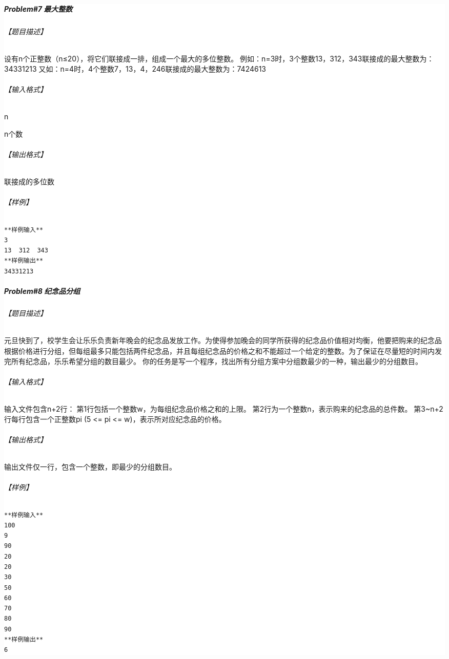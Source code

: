 ##### *Problem#7* 最大整数                                      

###### 【题目描述】

设有n个正整数（n≤20），将它们联接成一排，组成一个最大的多位整数。 例如：n=3时，3个整数13，312，343联接成的最大整数为：34331213 又如：n=4时，4个整数7，13，4，246联接成的最大整数为：7424613

###### 【输入格式】

n

n个数

###### 【输出格式】

联接成的多位数

###### 【样例】

```
**样例输入**
3
13  312  343
**样例输出**
34331213
```

##### *Problem#8* 纪念品分组

###### 【题目描述】

元旦快到了，校学生会让乐乐负责新年晚会的纪念品发放工作。为使得参加晚会的同学所获得的纪念品价值相对均衡，他要把购来的纪念品根据价格进行分组，但每组最多只能包括两件纪念品，并且每组纪念品的价格之和不能超过一个给定的整数。为了保证在尽量短的时间内发完所有纪念品，乐乐希望分组的数目最少。 你的任务是写一个程序，找出所有分组方案中分组数最少的一种，输出最少的分组数目。

###### 【输入格式】

输入文件包含n+2行： 第1行包括一个整数w，为每组纪念品价格之和的上限。 第2行为一个整数n，表示购来的纪念品的总件数。 第3~n+2行每行包含一个正整数pi (5 <= pi <= w)，表示所对应纪念品的价格。

###### 【输出格式】

输出文件仅一行，包含一个整数，即最少的分组数目。

###### 【样例】

```
**样例输入**
100
9
90
20
20
30
50
60
70
80
90
**样例输出**
6
```
